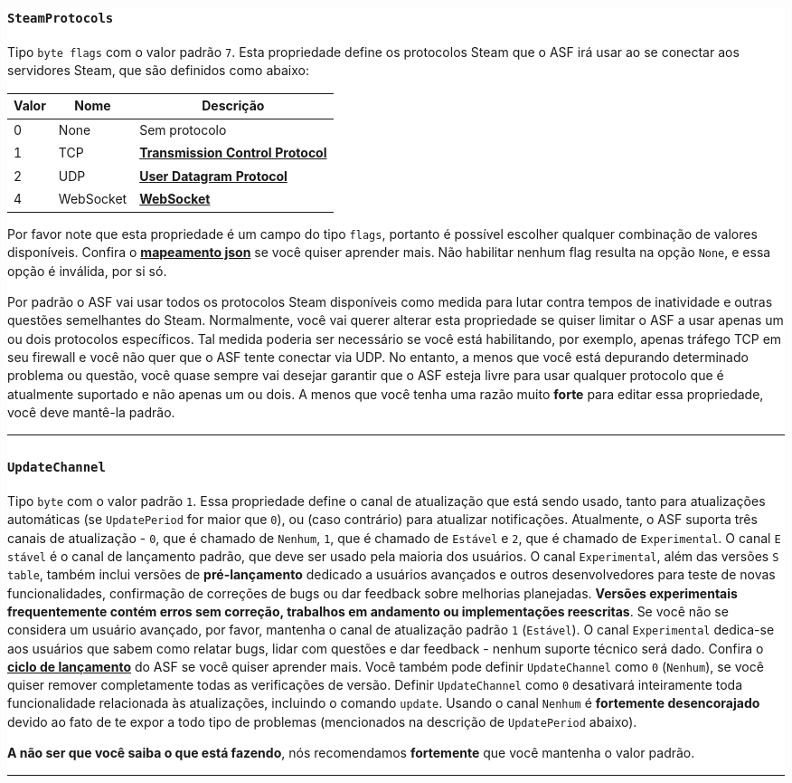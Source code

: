 
### `SteamProtocols`

Tipo `byte flags` com o valor padrão `7`. Esta propriedade define os protocolos Steam que o ASF irá usar ao se conectar aos servidores Steam, que são definidos como abaixo:

| Valor | Nome      | Descrição                                                                                                    |
| ----- | --------- | ------------------------------------------------------------------------------------------------------------ |
| 0     | None      | Sem protocolo                                                                                                |
| 1     | TCP       | **[Transmission Control Protocol](https://pt.wikipedia.org/wiki/Protocolo_de_controle_de_transmiss%C3%A3o)** |
| 2     | UDP       | **[User Datagram Protocol](https://pt.wikipedia.org/wiki/Protocolo_de_datagrama_do_usu%C3%A1rio)**           |
| 4     | WebSocket | **[WebSocket](https://pt.wikipedia.org/wiki/WebSocket)**                                                     |

Por favor note que esta propriedade é um campo do tipo `flags`, portanto é possível escolher qualquer combinação de valores disponíveis. Confira o **[mapeamento json](#mapeamento-json)** se você quiser aprender mais. Não habilitar nenhum flag resulta na opção `None`, e essa opção é inválida, por si só.

Por padrão o ASF vai usar todos os protocolos Steam disponíveis como medida para lutar contra tempos de inatividade e outras questões semelhantes do Steam. Normalmente, você vai querer alterar esta propriedade se quiser limitar o ASF a usar apenas um ou dois protocolos específicos. Tal medida poderia ser necessário se você está habilitando, por exemplo, apenas tráfego TCP em seu firewall e você não quer que o ASF tente conectar via UDP. No entanto, a menos que você está depurando determinado problema ou questão, você quase sempre vai desejar garantir que o ASF esteja livre para usar qualquer protocolo que é atualmente suportado e não apenas um ou dois. A menos que você tenha uma razão muito **forte** para editar essa propriedade, você deve mantê-la padrão.

---

### `UpdateChannel`

Tipo `byte` com o valor padrão `1`. Essa propriedade define o canal de atualização que está sendo usado, tanto para atualizações automáticas (se `UpdatePeriod` for maior que `0`), ou (caso contrário) para atualizar notificações. Atualmente, o ASF suporta três canais de atualização - `0`, que é chamado de `Nenhum`, `1`, que é chamado de `Estável` e `2`, que é chamado de `Experimental`. O canal `Estável` é o canal de lançamento padrão, que deve ser usado pela maioria dos usuários. O canal `Experimental`, além das versões `Stable`, também inclui versões de **pré-lançamento** dedicado a usuários avançados e outros desenvolvedores para teste de novas funcionalidades, confirmação de correções de bugs ou dar feedback sobre melhorias planejadas. **Versões experimentais frequentemente contém erros sem correção, trabalhos em andamento ou implementações reescritas**. Se você não se considera um usuário avançado, por favor, mantenha o canal de atualização padrão `1` (`Estável`). O canal `Experimental` dedica-se aos usuários que sabem como relatar bugs, lidar com questões e dar feedback - nenhum suporte técnico será dado. Confira o **[ciclo de lançamento](https://github.com/JustArchiNET/ArchiSteamFarm/wiki/Release-cycle-pt-BR)** do ASF se você quiser aprender mais. Você também pode definir `UpdateChannel` como `0` (`Nenhum`), se você quiser remover completamente todas as verificações de versão. Definir `UpdateChannel` como `0` desativará inteiramente toda funcionalidade relacionada às atualizações, incluindo o comando `update`. Usando o canal `Nenhum` é **fortemente desencorajado** devido ao fato de te expor a todo tipo de problemas (mencionados na descrição de `UpdatePeriod` abaixo).

**A não ser que você saiba o que está fazendo**, nós recomendamos **fortemente** que você mantenha o valor padrão.

---